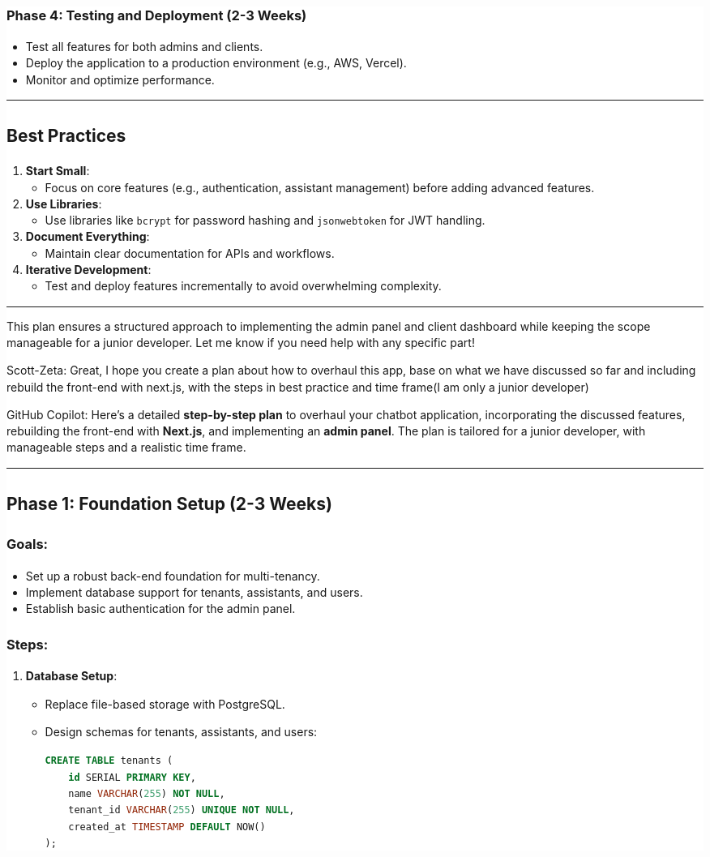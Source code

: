 ### **Phase 4: Testing and Deployment (2-3 Weeks)**

- Test all features for both admins and clients.
- Deploy the application to a production environment (e.g., AWS, Vercel).
- Monitor and optimize performance.

---

## **Best Practices**

1. **Start Small**:
   - Focus on core features (e.g., authentication, assistant management) before adding advanced features.
2. **Use Libraries**:
   - Use libraries like `bcrypt` for password hashing and `jsonwebtoken` for JWT handling.
3. **Document Everything**:
   - Maintain clear documentation for APIs and workflows.
4. **Iterative Development**:
   - Test and deploy features incrementally to avoid overwhelming complexity.

---

This plan ensures a structured approach to implementing the admin panel and client dashboard while keeping the scope manageable for a junior developer. Let me know if you need help with any specific part!

Scott-Zeta: Great, I hope you create a plan about how to overhaul this app, base on what we have discussed so far and including rebuild the front-end with next.js, with the steps in best practice and time frame(I am only a junior developer)

GitHub Copilot: Here’s a detailed **step-by-step plan** to overhaul your chatbot application, incorporating the discussed features, rebuilding the front-end with **Next.js**, and implementing an **admin panel**. The plan is tailored for a junior developer, with manageable steps and a realistic time frame.

---

## **Phase 1: Foundation Setup (2-3 Weeks)**

### **Goals**:

- Set up a robust back-end foundation for multi-tenancy.
- Implement database support for tenants, assistants, and users.
- Establish basic authentication for the admin panel.

### **Steps**:

1. **Database Setup**:

   - Replace file-based storage with PostgreSQL.
   - Design schemas for tenants, assistants, and users:

     ```sql
     CREATE TABLE tenants (
         id SERIAL PRIMARY KEY,
         name VARCHAR(255) NOT NULL,
         tenant_id VARCHAR(255) UNIQUE NOT NULL,
         created_at TIMESTAMP DEFAULT NOW()
     );
